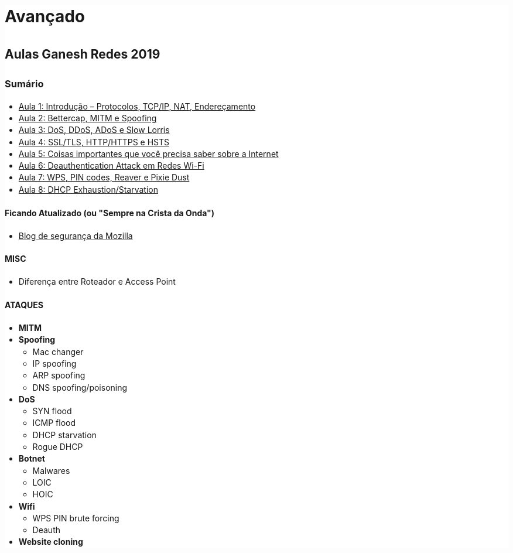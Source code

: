 # Avançado

## Aulas Ganesh Redes 2019

### Sumário

* [Aula 1: Introdução – Protocolos, TCP/IP, NAT, Endereçamento](https://hackmd.io/ssK5SvdFTTWNXeYR8kyHTw?both#Aula-1-Introdu%C3%A7%C3%A3o-%E2%80%93-Protocolos-TCPIP-NAT-Endere%C3%A7amento)
* [Aula 2: Bettercap, MITM e Spoofing](https://hackmd.io/ssK5SvdFTTWNXeYR8kyHTw?both#Aula-2-Bettercap-MITM-e-Spoofing)
* [Aula 3: DoS, DDoS, ADoS e Slow Lorris](https://hackmd.io/ssK5SvdFTTWNXeYR8kyHTw?both#Aula-3-DoS-DDoS-ADoS-e-Slow-Lorris)
* [Aula 4: SSL/TLS, HTTP/HTTPS e HSTS](https://hackmd.io/ssK5SvdFTTWNXeYR8kyHTw?both#Aula-4-SSLTLS-HTTPHTTPS-e-HSTS)
* [Aula 5: Coisas importantes que você precisa saber sobre a Internet](https://hackmd.io/ssK5SvdFTTWNXeYR8kyHTw?both#Aula-5-Coisas-importantes-que-voc%C3%AA-precisa-saber-sobre-a-Internet)
* [Aula 6: Deauthentication Attack em Redes Wi-Fi](https://hackmd.io/ssK5SvdFTTWNXeYR8kyHTw?both#Aula-6-Deauthentication-Attack-em-Redes-Wi-Fi)
* [Aula 7: WPS, PIN codes, Reaver e Pixie Dust](https://hackmd.io/ssK5SvdFTTWNXeYR8kyHTw?both#Aula-7-WPS-PIN-codes-Reaver-e-Pixie-Dust)
* [Aula 8: DHCP Exhaustion/Starvation](https://hackmd.io/ssK5SvdFTTWNXeYR8kyHTw?both#Aula-8-DHCP-ExhaustionStarvation)

#### Ficando Atualizado \(ou "Sempre na Crista da Onda"\)

* [Blog de segurança da Mozilla](https://blog.mozilla.org/security/)

#### MISC

* Diferença entre Roteador e Access Point

#### ATAQUES

* **MITM**
* **Spoofing**
  * Mac changer
  * IP spoofing
  * ARP spoofing
  * DNS spoofing/poisoning
* **DoS**
  * SYN flood
  * ICMP flood
  * DHCP starvation
  * Rogue DHCP
* **Botnet**
  * Malwares
  * LOIC
  * HOIC
* **Wifi**
  * WPS PIN brute forcing
  * Deauth
* **Website cloning**
